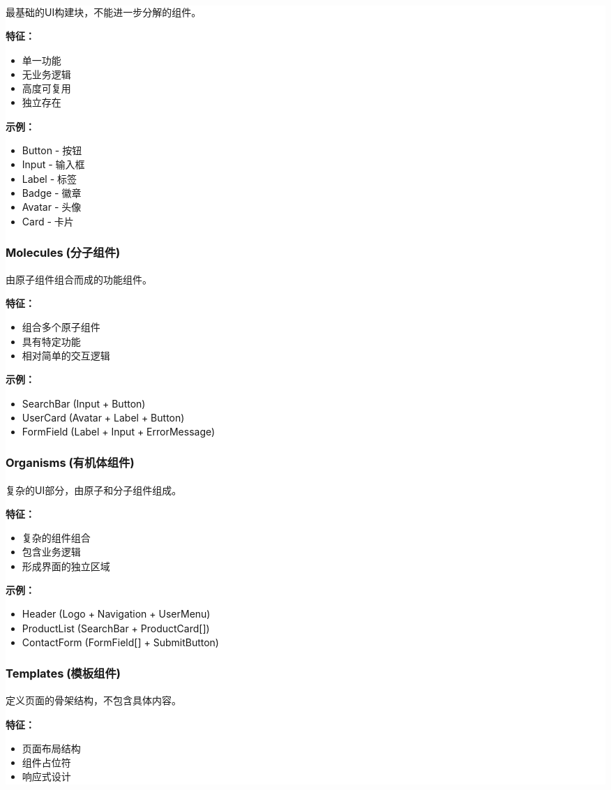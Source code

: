 最基础的UI构建块，不能进一步分解的组件。

**特征：**

- 单一功能
- 无业务逻辑
- 高度可复用
- 独立存在

**示例：**

- Button - 按钮
- Input - 输入框
- Label - 标签
- Badge - 徽章
- Avatar - 头像
- Card - 卡片

### Molecules (分子组件)

由原子组件组合而成的功能组件。

**特征：**

- 组合多个原子组件
- 具有特定功能
- 相对简单的交互逻辑

**示例：**

- SearchBar (Input + Button)
- UserCard (Avatar + Label + Button)
- FormField (Label + Input + ErrorMessage)

### Organisms (有机体组件)

复杂的UI部分，由原子和分子组件组成。

**特征：**

- 复杂的组件组合
- 包含业务逻辑
- 形成界面的独立区域

**示例：**

- Header (Logo + Navigation + UserMenu)
- ProductList (SearchBar + ProductCard[])
- ContactForm (FormField[] + SubmitButton)

### Templates (模板组件)

定义页面的骨架结构，不包含具体内容。

**特征：**

- 页面布局结构
- 组件占位符
- 响应式设计
